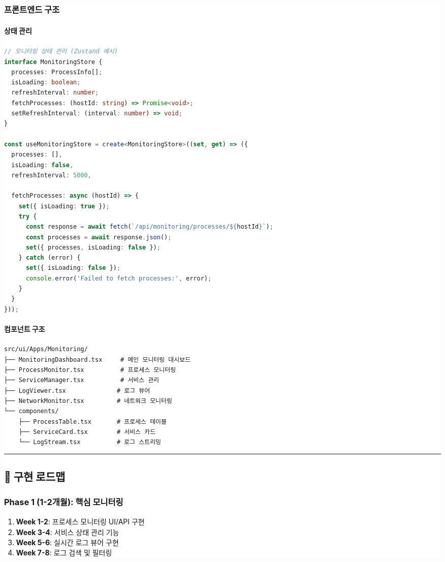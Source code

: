 ### 프론트엔드 구조

#### 상태 관리
```typescript
// 모니터링 상태 관리 (Zustand 예시)
interface MonitoringStore {
  processes: ProcessInfo[];
  isLoading: boolean;
  refreshInterval: number;
  fetchProcesses: (hostId: string) => Promise<void>;
  setRefreshInterval: (interval: number) => void;
}

const useMonitoringStore = create<MonitoringStore>((set, get) => ({
  processes: [],
  isLoading: false,
  refreshInterval: 5000,
  
  fetchProcesses: async (hostId) => {
    set({ isLoading: true });
    try {
      const response = await fetch(`/api/monitoring/processes/${hostId}`);
      const processes = await response.json();
      set({ processes, isLoading: false });
    } catch (error) {
      set({ isLoading: false });
      console.error('Failed to fetch processes:', error);
    }
  }
}));
```

#### 컴포넌트 구조
```
src/ui/Apps/Monitoring/
├── MonitoringDashboard.tsx     # 메인 모니터링 대시보드
├── ProcessMonitor.tsx          # 프로세스 모니터링
├── ServiceManager.tsx          # 서비스 관리
├── LogViewer.tsx              # 로그 뷰어
├── NetworkMonitor.tsx         # 네트워크 모니터링
└── components/
    ├── ProcessTable.tsx       # 프로세스 테이블
    ├── ServiceCard.tsx        # 서비스 카드
    └── LogStream.tsx          # 로그 스트리밍
```

---

## 📅 구현 로드맵

### Phase 1 (1-2개월): 핵심 모니터링
1. **Week 1-2**: 프로세스 모니터링 UI/API 구현
2. **Week 3-4**: 서비스 상태 관리 기능
3. **Week 5-6**: 실시간 로그 뷰어 구현
4. **Week 7-8**: 로그 검색 및 필터링
